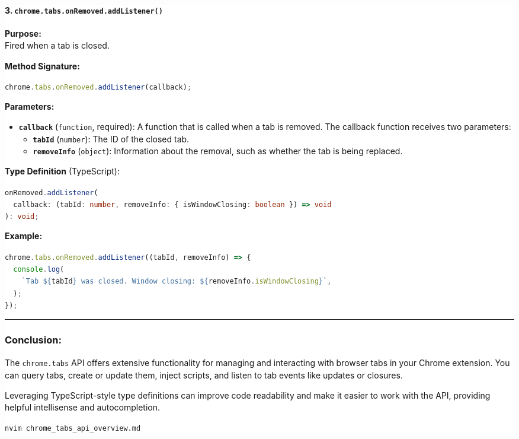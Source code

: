 
#### 3. **`chrome.tabs.onRemoved.addListener()`**

**Purpose:**  
Fired when a tab is closed.

**Method Signature:**

```js
chrome.tabs.onRemoved.addListener(callback);
```

**Parameters:**

- **`callback`** (`function`, required): A function that is called when a tab is removed. The callback function receives two parameters:
  - **`tabId`** (`number`): The ID of the closed tab.
  - **`removeInfo`** (`object`): Information about the removal, such as whether the tab is being replaced.

**Type Definition** (TypeScript):

```ts
onRemoved.addListener(
  callback: (tabId: number, removeInfo: { isWindowClosing: boolean }) => void
): void;
```

**Example:**

```js
chrome.tabs.onRemoved.addListener((tabId, removeInfo) => {
  console.log(
    `Tab ${tabId} was closed. Window closing: ${removeInfo.isWindowClosing}`,
  );
});
```

---

### Conclusion:

The `chrome.tabs` API offers extensive functionality for managing and interacting with browser tabs in your Chrome extension. You can query tabs, create or update them, inject scripts, and listen to tab events like updates or closures.

Leveraging TypeScript-style type definitions can improve code readability and make it easier to work with the API, providing helpful intellisense and autocompletion.

```bash
nvim chrome_tabs_api_overview.md
```
